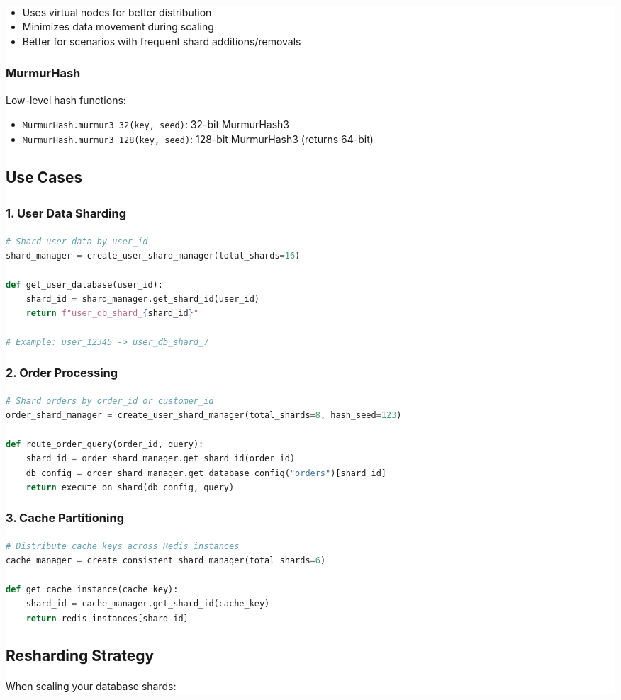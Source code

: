 - Uses virtual nodes for better distribution
- Minimizes data movement during scaling
- Better for scenarios with frequent shard additions/removals

### MurmurHash

Low-level hash functions:

- `MurmurHash.murmur3_32(key, seed)`: 32-bit MurmurHash3
- `MurmurHash.murmur3_128(key, seed)`: 128-bit MurmurHash3 (returns 64-bit)

## Use Cases

### 1. User Data Sharding

```python
# Shard user data by user_id
shard_manager = create_user_shard_manager(total_shards=16)

def get_user_database(user_id):
    shard_id = shard_manager.get_shard_id(user_id)
    return f"user_db_shard_{shard_id}"

# Example: user_12345 -> user_db_shard_7
```

### 2. Order Processing

```python
# Shard orders by order_id or customer_id
order_shard_manager = create_user_shard_manager(total_shards=8, hash_seed=123)

def route_order_query(order_id, query):
    shard_id = order_shard_manager.get_shard_id(order_id)
    db_config = order_shard_manager.get_database_config("orders")[shard_id]
    return execute_on_shard(db_config, query)
```

### 3. Cache Partitioning

```python
# Distribute cache keys across Redis instances
cache_manager = create_consistent_shard_manager(total_shards=6)

def get_cache_instance(cache_key):
    shard_id = cache_manager.get_shard_id(cache_key)
    return redis_instances[shard_id]
```

## Resharding Strategy

When scaling your database shards:
